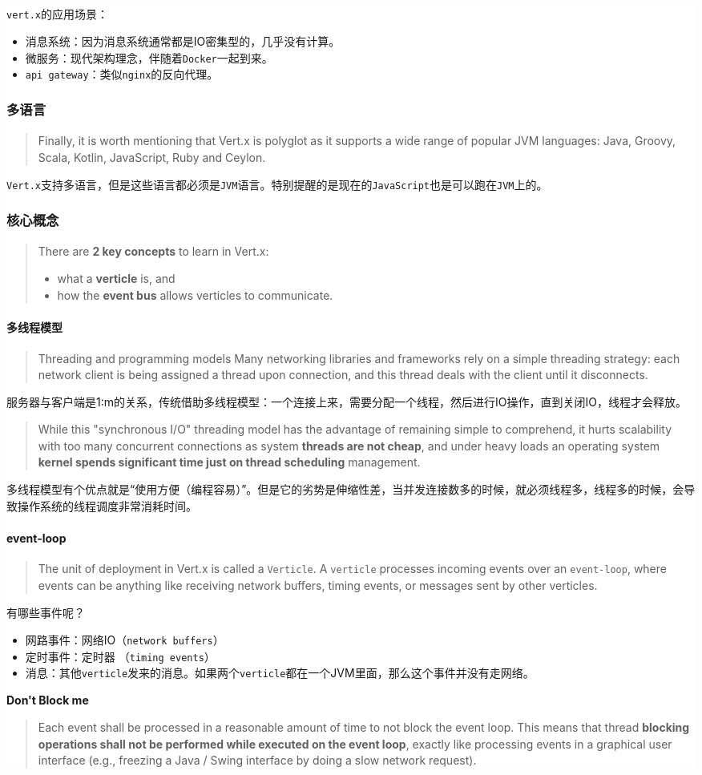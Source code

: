 ``vert.x``的应用场景：

- 消息系统：因为消息系统通常都是IO密集型的，几乎没有计算。
- 微服务：现代架构理念，伴随着``Docker``一起到来。
- ``api gateway``：类似``nginx``的反向代理。


### 多语言

>Finally, it is worth mentioning that Vert.x is polyglot as it supports a wide range of popular JVM languages: Java, Groovy, Scala, Kotlin, JavaScript, Ruby and Ceylon.

``Vert.x``支持多语言，但是这些语言都必须是``JVM``语言。特别提醒的是现在的``JavaScript``也是可以跑在``JVM``上的。


### 核心概念

>There are **2 key concepts** to learn in Vert.x:
>- what a **verticle** is, and
>- how the **event bus** allows verticles to communicate.

#### 多线程模型

>Threading and programming models
> Many networking libraries and frameworks rely on a simple threading strategy: each network client is being assigned a thread upon connection, and this thread deals with the client until it disconnects.

服务器与客户端是1:m的关系，传统借助多线程模型：一个连接上来，需要分配一个线程，然后进行IO操作，直到关闭IO，线程才会释放。

>While this "synchronous I/O" threading model has the advantage of remaining simple to comprehend, it hurts scalability with too many concurrent connections as system **threads are not cheap**, and under heavy loads an operating system **kernel spends significant time just on thread scheduling** management.

多线程模型有个优点就是“使用方便（编程容易）”。但是它的劣势是伸缩性差，当并发连接数多的时候，就必须线程多，线程多的时候，会导致操作系统的线程调度非常消耗时间。

#### event-loop

>The unit of deployment in Vert.x is called a ``Verticle``.
> A ``verticle`` processes incoming events over an ``event-loop``,
> where events can be anything like receiving network buffers, timing events, or messages sent by other verticles.

有哪些事件呢？

- 网路事件：网络IO（``network buffers``）
- 定时事件：定时器 （``timing events``）
- 消息：其他``verticle``发来的消息。如果两个``verticle``都在一个JVM里面，那么这个事件并没有走网络。

**Don't Block me**

>Each event shall be processed in a reasonable amount of time to not block the event loop.
>This means that thread **blocking operations shall not be performed while executed on the event loop**, exactly like processing events in a graphical user interface (e.g., freezing a Java / Swing interface by doing a slow network request).

